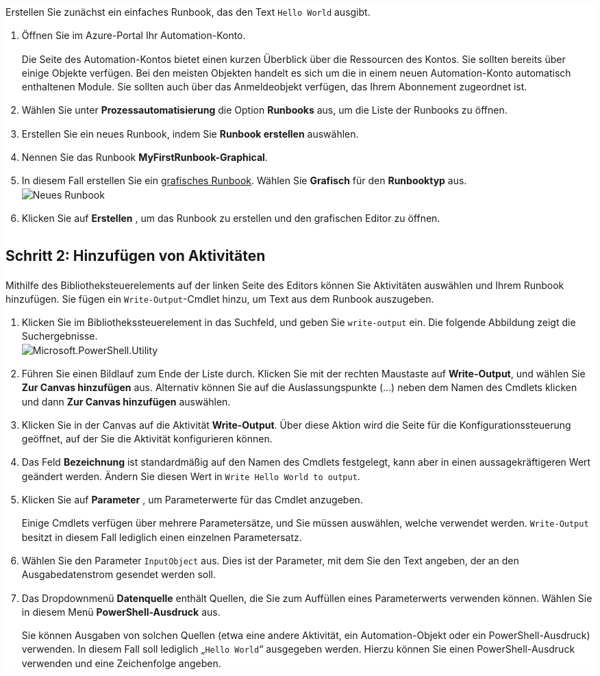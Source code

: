 Erstellen Sie zunächst ein einfaches Runbook, das den Text `Hello World` ausgibt.

1. Öffnen Sie im Azure-Portal Ihr Automation-Konto. 

    Die Seite des Automation-Kontos bietet einen kurzen Überblick über die Ressourcen des Kontos. Sie sollten bereits über einige Objekte verfügen. Bei den meisten Objekten handelt es sich um die in einem neuen Automation-Konto automatisch enthaltenen Module. Sie sollten auch über das Anmeldeobjekt verfügen, das Ihrem Abonnement zugeordnet ist.

2. Wählen Sie unter **Prozessautomatisierung** die Option **Runbooks** aus, um die Liste der Runbooks zu öffnen.

3. Erstellen Sie ein neues Runbook, indem Sie **Runbook erstellen** auswählen.

4. Nennen Sie das Runbook **MyFirstRunbook-Graphical**.

5. In diesem Fall erstellen Sie ein [grafisches Runbook](../automation-graphical-authoring-intro.md). Wählen Sie **Grafisch** für den **Runbooktyp** aus.<br> ![Neues Runbook](../media/automation-tutorial-runbook-graphical/create-new-runbook.png)<br>

6. Klicken Sie auf **Erstellen** , um das Runbook zu erstellen und den grafischen Editor zu öffnen.

## <a name="step-2---add-activities"></a>Schritt 2: Hinzufügen von Aktivitäten

Mithilfe des Bibliotheksteuerelements auf der linken Seite des Editors können Sie Aktivitäten auswählen und Ihrem Runbook hinzufügen. Sie fügen ein `Write-Output`-Cmdlet hinzu, um Text aus dem Runbook auszugeben.

1. Klicken Sie im Bibliothekssteuerelement in das Suchfeld, und geben Sie `write-output` ein. Die folgende Abbildung zeigt die Suchergebnisse. <br> ![Microsoft.PowerShell.Utility](../media/automation-tutorial-runbook-graphical/search-powershell-cmdlet-writeoutput.png)

2. Führen Sie einen Bildlauf zum Ende der Liste durch. Klicken Sie mit der rechten Maustaste auf **Write-Output**, und wählen Sie **Zur Canvas hinzufügen** aus. Alternativ können Sie auf die Auslassungspunkte (...) neben dem Namen des Cmdlets klicken und dann **Zur Canvas hinzufügen** auswählen.

3. Klicken Sie in der Canvas auf die Aktivität **Write-Output**. Über diese Aktion wird die Seite für die Konfigurationssteuerung geöffnet, auf der Sie die Aktivität konfigurieren können.

4. Das Feld **Bezeichnung** ist standardmäßig auf den Namen des Cmdlets festgelegt, kann aber in einen aussagekräftigeren Wert geändert werden. Ändern Sie diesen Wert in `Write Hello World to output`.

5. Klicken Sie auf **Parameter** , um Parameterwerte für das Cmdlet anzugeben.

   Einige Cmdlets verfügen über mehrere Parametersätze, und Sie müssen auswählen, welche verwendet werden. `Write-Output` besitzt in diesem Fall lediglich einen einzelnen Parametersatz.

6. Wählen Sie den Parameter `InputObject` aus. Dies ist der Parameter, mit dem Sie den Text angeben, der an den Ausgabedatenstrom gesendet werden soll.

7. Das Dropdownmenü **Datenquelle** enthält Quellen, die Sie zum Auffüllen eines Parameterwerts verwenden können. Wählen Sie in diesem Menü **PowerShell-Ausdruck** aus. 

   Sie können Ausgaben von solchen Quellen (etwa eine andere Aktivität, ein Automation-Objekt oder ein PowerShell-Ausdruck) verwenden. In diesem Fall soll lediglich „`Hello World`“ ausgegeben werden. Hierzu können Sie einen PowerShell-Ausdruck verwenden und eine Zeichenfolge angeben.<br>
